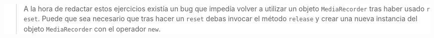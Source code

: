 > A la hora de redactar estos ejercicios existía un bug que impedía volver a utilizar un objeto `MediaRecorder` tras haber usado `reset`. Puede que sea necesario que tras hacer un `reset` debas invocar el método `release` y crear una nueva instancia del objeto `MediaRecorder` con el operador `new`.



